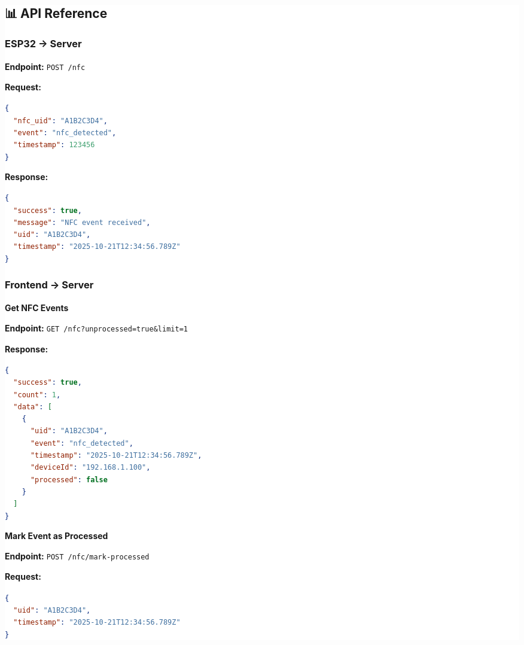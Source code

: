 ## 📊 API Reference

### ESP32 → Server

**Endpoint:** `POST /nfc`

**Request:**
```json
{
  "nfc_uid": "A1B2C3D4",
  "event": "nfc_detected",
  "timestamp": 123456
}
```

**Response:**
```json
{
  "success": true,
  "message": "NFC event received",
  "uid": "A1B2C3D4",
  "timestamp": "2025-10-21T12:34:56.789Z"
}
```

### Frontend → Server

**Get NFC Events**

**Endpoint:** `GET /nfc?unprocessed=true&limit=1`

**Response:**
```json
{
  "success": true,
  "count": 1,
  "data": [
    {
      "uid": "A1B2C3D4",
      "event": "nfc_detected",
      "timestamp": "2025-10-21T12:34:56.789Z",
      "deviceId": "192.168.1.100",
      "processed": false
    }
  ]
}
```

**Mark Event as Processed**

**Endpoint:** `POST /nfc/mark-processed`

**Request:**
```json
{
  "uid": "A1B2C3D4",
  "timestamp": "2025-10-21T12:34:56.789Z"
}
```
